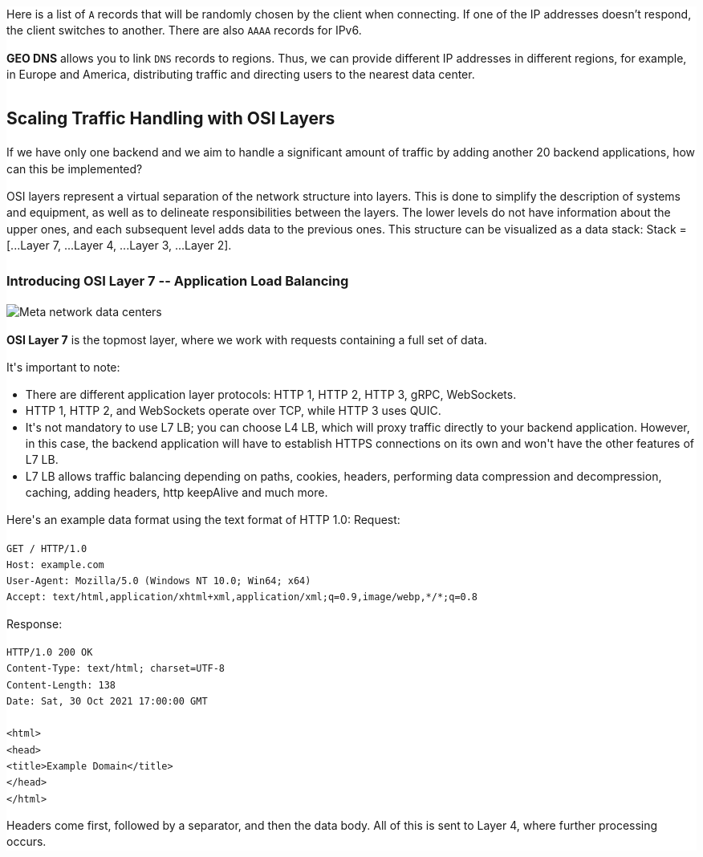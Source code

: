 Here is a list of `A` records that will be randomly chosen by the client when connecting. If one of the IP addresses doesn’t respond, the client switches to another. There are also `AAAA` records for IPv6.

**GEO DNS** allows you to link `DNS` records to regions. Thus, we can provide different IP addresses in different regions, for example, in Europe and America, distributing traffic and directing users to the nearest data center.

## Scaling Traffic Handling with OSI Layers

If we have only one backend and we aim to handle a significant amount of traffic by adding another 20 backend applications, how can this be implemented?

OSI layers represent a virtual separation of the network structure into layers. This is done to simplify the description of systems and equipment, as well as to delineate responsibilities between the layers. The lower levels do not have information about the upper ones, and each subsequent level adds data to the previous ones. This structure can be visualized as a data stack: Stack = [...Layer 7, ...Layer 4, ...Layer 3, ...Layer 2].

### Introducing OSI Layer 7 -- Application Load Balancing
![Meta network data centers](/assets/article-networking/network-start-l7-lb.webp)

**OSI Layer 7** is the topmost layer, where we work with requests containing a full set of data.

It's important to note:
- There are different application layer protocols: HTTP 1, HTTP 2, HTTP 3, gRPC, WebSockets.
- HTTP 1, HTTP 2, and WebSockets operate over TCP, while HTTP 3 uses QUIC.
- It's not mandatory to use L7 LB; you can choose L4 LB, which will proxy traffic directly to your backend application. However, in this case, the backend application will have to establish HTTPS connections on its own and won't have the other features of L7 LB.
- L7 LB allows traffic balancing depending on paths, cookies, headers, performing data compression and decompression, caching, adding headers, http keepAlive and much more.

Here's an example data format using the text format of HTTP 1.0: Request:
```
GET / HTTP/1.0
Host: example.com
User-Agent: Mozilla/5.0 (Windows NT 10.0; Win64; x64)
Accept: text/html,application/xhtml+xml,application/xml;q=0.9,image/webp,*/*;q=0.8
```

Response:
```
HTTP/1.0 200 OK
Content-Type: text/html; charset=UTF-8
Content-Length: 138
Date: Sat, 30 Oct 2021 17:00:00 GMT

<html>
<head>
<title>Example Domain</title>
</head>
</html>
```
Headers come first, followed by a separator, and then the data body. All of this is sent to Layer 4, where further processing occurs.
